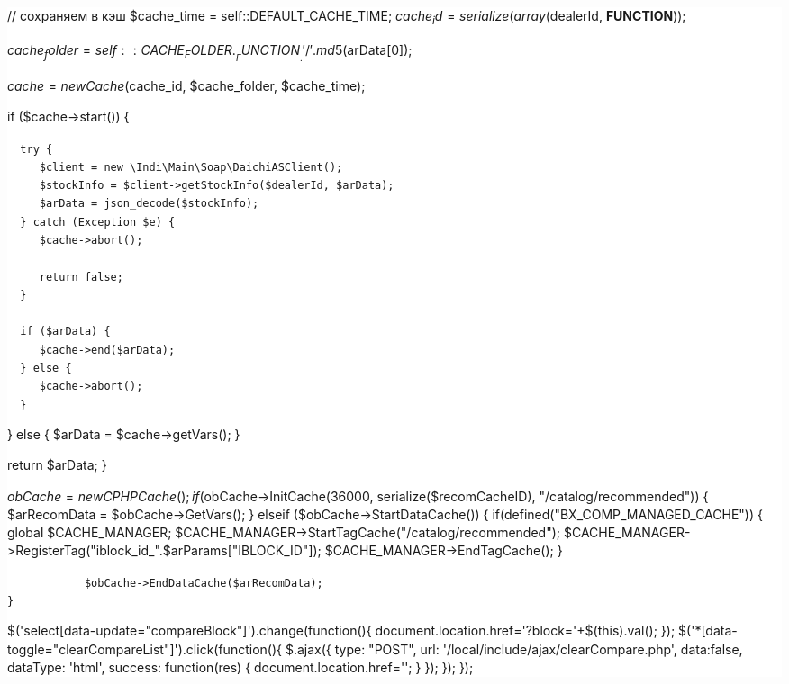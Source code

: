    // сохраняем в кэш
   $cache_time = self::DEFAULT_CACHE_TIME;
   $cache_id = serialize(array($dealerId, __FUNCTION__));

   $cache_folder = self::CACHE_FOLDER . __FUNCTION__ . '/' . md5($arData[0]);

   $cache = new Cache($cache_id, $cache_folder, $cache_time);

   if ($cache->start()) {

      try {
         $client = new \Indi\Main\Soap\DaichiASClient();
         $stockInfo = $client->getStockInfo($dealerId, $arData);
         $arData = json_decode($stockInfo);
      } catch (Exception $e) {
         $cache->abort();

         return false;
      }

      if ($arData) {
         $cache->end($arData);
      } else {
         $cache->abort();
      }
   } else {
      $arData = $cache->getVars();
   }

   return $arData;
}



$obCache = new CPHPCache();
	if ($obCache->InitCache(36000, serialize($recomCacheID), "/catalog/recommended"))
	{
		$arRecomData = $obCache->GetVars();
	}
	elseif ($obCache->StartDataCache())
	{
				if(defined("BX_COMP_MANAGED_CACHE"))
				{
					global $CACHE_MANAGER;
					$CACHE_MANAGER->StartTagCache("/catalog/recommended");
					$CACHE_MANAGER->RegisterTag("iblock_id_".$arParams["IBLOCK_ID"]);
					$CACHE_MANAGER->EndTagCache();
				}

				$obCache->EndDataCache($arRecomData);
	}



$('select[data-update="compareBlock"]').change(function(){
	document.location.href='?block='+$(this).val();
});
$('*[data-toggle="clearCompareList"]').click(function(){
		$.ajax({
			type: "POST",
			url: '/local/include/ajax/clearCompare.php',
			data:false,
			dataType: 'html',
			success: function(res) {
				document.location.href='';
			}
		});	
});
});
